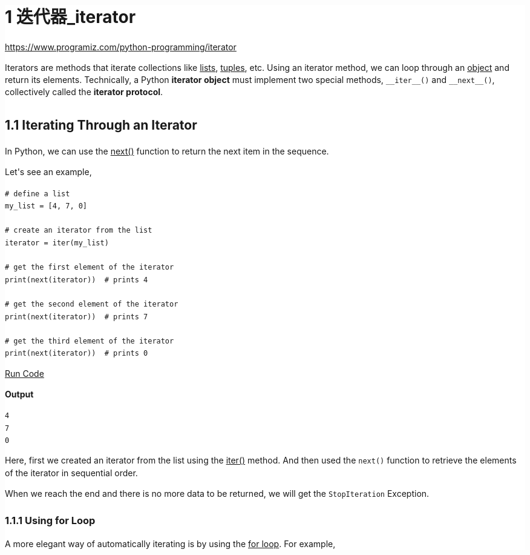# 1 迭代器_iterator
https://www.programiz.com/python-programming/iterator

Iterators are methods that iterate collections like [lists](https://www.programiz.com/python-programming/list), [tuples](https://www.programiz.com/python-programming/tuple), etc. Using an iterator method, we can loop through an [object](https://www.programiz.com/python-programming/class#objects) and return its elements.
Technically, a Python **iterator object** must implement two special methods, `__iter__()` and `__next__()`, collectively called the **iterator protocol**.

## 1.1 Iterating Through an Iterator

In Python, we can use the [next()](https://www.programiz.com/python-programming/methods/built-in/next) function to return the next item in the sequence.

Let's see an example,

```
# define a list
my_list = [4, 7, 0]

# create an iterator from the list
iterator = iter(my_list)

# get the first element of the iterator
print(next(iterator))  # prints 4

# get the second element of the iterator
print(next(iterator))  # prints 7

# get the third element of the iterator
print(next(iterator))  # prints 0
```

[Run Code](https://www.programiz.com/python-programming/online-compiler)

**Output**

```
4
7
0
```

Here, first we created an iterator from the list using the [iter()](https://www.programiz.com/python-programming/methods/built-in/iter) method. And then used the `next()` function to retrieve the elements of the iterator in sequential order.

When we reach the end and there is no more data to be returned, we will get the `StopIteration` Exception.

### 1.1.1 Using for Loop

A more elegant way of automatically iterating is by using the [for loop](https://www.programiz.com/python-programming/for-loop). For example,
